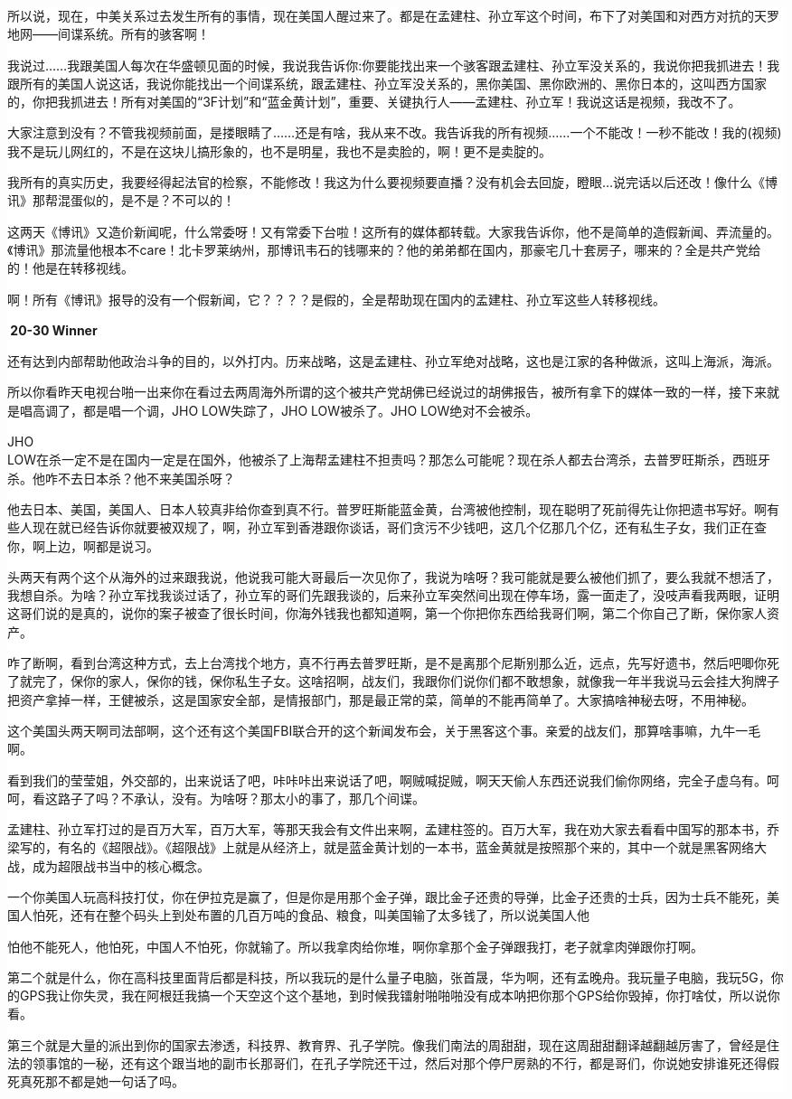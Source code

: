 
所以说，现在，中美关系过去发生所有的事情，现在美国人醒过来了。都是在孟建柱、孙立军这个时间，布下了对美国和对西方对抗的天罗地网——间谍系统。所有的骇客啊！
  

我说过……我跟美国人每次在华盛顿见面的时候，我说我告诉你:你要能找出来一个骇客跟孟建柱、孙立军没关系的，我说你把我抓进去！我跟所有的美国人说这话，我说你能找出一个间谍系统，跟孟建柱、孙立军没关系的，黑你美国、黑你欧洲的、黑你日本的，这叫西方国家的，你把我抓进去！所有对美国的“3F计划”和“蓝金黄计划”，重要、关键执行人——孟建柱、孙立军！我说这话是视频，我改不了。
  

大家注意到没有？不管我视频前面，是搂眼睛了……还是有啥，我从来不改。我告诉我的所有视频……一个不能改！一秒不能改！我的(视频)我不是玩儿网红的，不是在这块儿搞形象的，也不是明星，我也不是卖脸的，啊！更不是卖腚的。
  

我所有的真实历史，我要经得起法官的检察，不能修改！我这为什么要视频要直播？没有机会去回旋，瞪眼…说完话以后还改！像什么《博讯》那帮混蛋似的，是不是？不可以的！
  

这两天《博讯》又造价新闻呢，什么常委呀！又有常委下台啦！这所有的媒体都转载。大家我告诉你，他不是简单的造假新闻、弄流量的。《博讯》那流量他根本不care！北卡罗莱纳州，那博讯韦石的钱哪来的？他的弟弟都在国内，那豪宅几十套房子，哪来的？全是共产党给的！他是在转移视线。
  

啊！所有《博讯》报导的没有一个假新闻，它？？？？是假的，全是帮助现在国内的孟建柱、孙立军这些人转移视线。
  

**&nbsp;20-30 Winner**
  

还有达到内部帮助他政治斗争的目的，以外打内。历来战略，这是孟建柱、孙立军绝对战略，这也是江家的各种做派，这叫上海派，海派。
  

所以你看昨天电视台啪一出来你在看过去两周海外所谓的这个被共产党胡佛已经说过的胡佛报告，被所有拿下的媒体一致的一样，接下来就是唱高调了，都是唱一个调，JHO LOW失踪了，JHO LOW被杀了。JHO LOW绝对不会被杀。
  

JHO<br>LOW在杀一定不是在国内一定是在国外，他被杀了上海帮孟建柱不担责吗？那怎么可能呢？现在杀人都去台湾杀，去普罗旺斯杀，西班牙杀。他咋不去日本杀？他不来美国杀呀？
  

他去日本、美国，美国人、日本人较真非给你查到真不行。普罗旺斯能蓝金黄，台湾被他控制，现在聪明了死前得先让你把遗书写好。啊有些人现在就已经告诉你就要被双规了，啊，孙立军到香港跟你谈话，哥们贪污不少钱吧，这几个亿那几个亿，还有私生子女，我们正在查你，啊上边，啊都是说习。
  

头两天有两个这个从海外的过来跟我说，他说我可能大哥最后一次见你了，我说为啥呀？我可能就是要么被他们抓了，要么我就不想活了，我想自杀。为啥？孙立军找我谈过话了，孙立军的哥们先跟我谈的，后来孙立军突然间出现在停车场，露一面走了，没吱声看我两眼，证明这哥们说的是真的，说你的案子被查了很长时间，你海外钱我也都知道啊，第一个你把你东西给我哥们啊，第二个你自己了断，保你家人资产。
  

咋了断啊，看到台湾这种方式，去上台湾找个地方，真不行再去普罗旺斯，是不是离那个尼斯别那么近，远点，先写好遗书，然后吧唧你死了就完了，保你的家人，保你的钱，保你私生子女。这啥招啊，战友们，我跟你们说你们都不敢想象，就像我一年半我说马云会挂大狗牌子把资产拿掉一样，王健被杀，这是国家安全部，是情报部门，那是最正常的菜，简单的不能再简单了。大家搞啥神秘去呀，不用神秘。
  

这个美国头两天啊司法部啊，这个还有这个美国FBI联合开的这个新闻发布会，关于黑客这个事。亲爱的战友们，那算啥事嘛，九牛一毛啊。
  

看到我们的莹莹姐，外交部的，出来说话了吧，咔咔咔出来说话了吧，啊贼喊捉贼，啊天天偷人东西还说我们偷你网络，完全子虚乌有。呵呵，看这路子了吗？不承认，没有。为啥呀？那太小的事了，那几个间谍。
  

孟建柱、孙立军打过的是百万大军，百万大军，等那天我会有文件出来啊，孟建柱签的。百万大军，我在劝大家去看看中国写的那本书，乔梁写的，有名的《超限战》。《超限战》上就是从经济上，就是蓝金黄计划的一本书，蓝金黄就是按照那个来的，其中一个就是黑客网络大战，成为超限战书当中的核心概念。
  

一个你美国人玩高科技打仗，你在伊拉克是赢了，但是你是用那个金子弹，跟比金子还贵的导弹，比金子还贵的士兵，因为士兵不能死，美国人怕死，还有在整个码头上到处布置的几百万吨的食品、粮食，叫美国输了太多钱了，所以说美国人他
  

怕他不能死人，他怕死，中国人不怕死，你就输了。所以我拿肉给你堆，啊你拿那个金子弹跟我打，老子就拿肉弹跟你打啊。
  

第二个就是什么，你在高科技里面背后都是科技，所以我玩的是什么量子电脑，张首晟，华为啊，还有孟晚舟。我玩量子电脑，我玩5G，你的GPS我让你失灵，我在阿根廷我搞一个天空这个这个基地，到时候我镭射啪啪啪没有成本呐把你那个GPS给你毁掉，你打啥仗，所以说你看。
  

第三个就是大量的派出到你的国家去渗透，科技界、教育界、孔子学院。像我们南法的周甜甜，现在这周甜甜翻译越翻越厉害了，曾经是住法的领事馆的一秘，还有这个跟当地的副市长那哥们，在孔子学院还干过，然后对那个停尸房熟的不行，都是哥们，你说她安排谁死还得假死真死那不都是她一句话了吗。
  